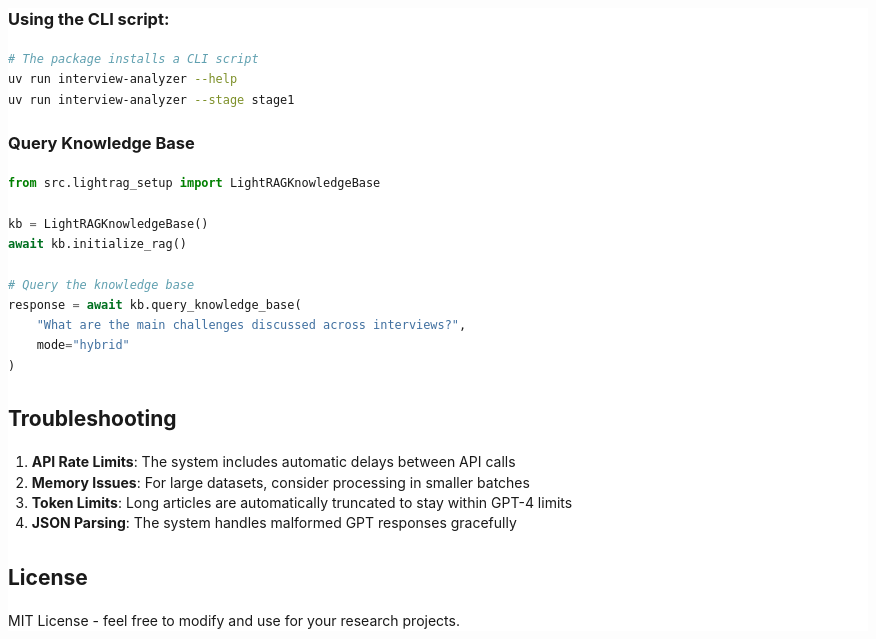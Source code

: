 ### Using the CLI script:
```bash
# The package installs a CLI script
uv run interview-analyzer --help
uv run interview-analyzer --stage stage1
```

### Query Knowledge Base

```python
from src.lightrag_setup import LightRAGKnowledgeBase

kb = LightRAGKnowledgeBase()
await kb.initialize_rag()

# Query the knowledge base
response = await kb.query_knowledge_base(
    "What are the main challenges discussed across interviews?",
    mode="hybrid"
)
```

## Troubleshooting

1. **API Rate Limits**: The system includes automatic delays between API calls
2. **Memory Issues**: For large datasets, consider processing in smaller batches
3. **Token Limits**: Long articles are automatically truncated to stay within GPT-4 limits
4. **JSON Parsing**: The system handles malformed GPT responses gracefully

## License

MIT License - feel free to modify and use for your research projects.
